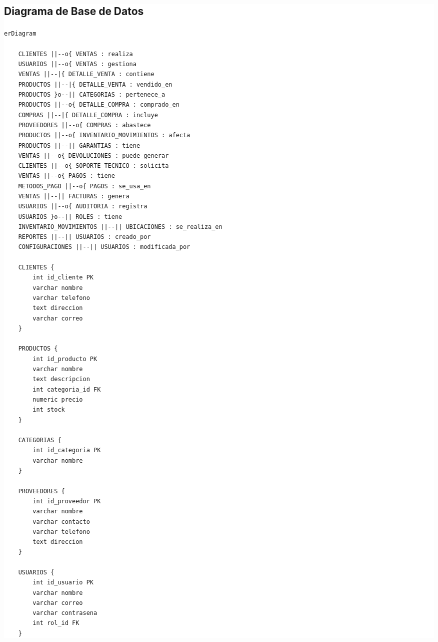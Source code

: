 
## Diagrama de Base de Datos
```mermaid
erDiagram

    CLIENTES ||--o{ VENTAS : realiza
    USUARIOS ||--o{ VENTAS : gestiona
    VENTAS ||--|{ DETALLE_VENTA : contiene
    PRODUCTOS ||--|{ DETALLE_VENTA : vendido_en
    PRODUCTOS }o--|| CATEGORIAS : pertenece_a
    PRODUCTOS ||--o{ DETALLE_COMPRA : comprado_en
    COMPRAS ||--|{ DETALLE_COMPRA : incluye
    PROVEEDORES ||--o{ COMPRAS : abastece
    PRODUCTOS ||--o{ INVENTARIO_MOVIMIENTOS : afecta
    PRODUCTOS ||--|| GARANTIAS : tiene
    VENTAS ||--o{ DEVOLUCIONES : puede_generar
    CLIENTES ||--o{ SOPORTE_TECNICO : solicita
    VENTAS ||--o{ PAGOS : tiene
    METODOS_PAGO ||--o{ PAGOS : se_usa_en
    VENTAS ||--|| FACTURAS : genera
    USUARIOS ||--o{ AUDITORIA : registra
    USUARIOS }o--|| ROLES : tiene
    INVENTARIO_MOVIMIENTOS ||--|| UBICACIONES : se_realiza_en
    REPORTES ||--|| USUARIOS : creado_por
    CONFIGURACIONES ||--|| USUARIOS : modificada_por

    CLIENTES {
        int id_cliente PK
        varchar nombre
        varchar telefono
        text direccion
        varchar correo
    }

    PRODUCTOS {
        int id_producto PK
        varchar nombre
        text descripcion
        int categoria_id FK
        numeric precio
        int stock
    }

    CATEGORIAS {
        int id_categoria PK
        varchar nombre
    }

    PROVEEDORES {
        int id_proveedor PK
        varchar nombre
        varchar contacto
        varchar telefono
        text direccion
    }

    USUARIOS {
        int id_usuario PK
        varchar nombre
        varchar correo
        varchar contrasena
        int rol_id FK
    }
```